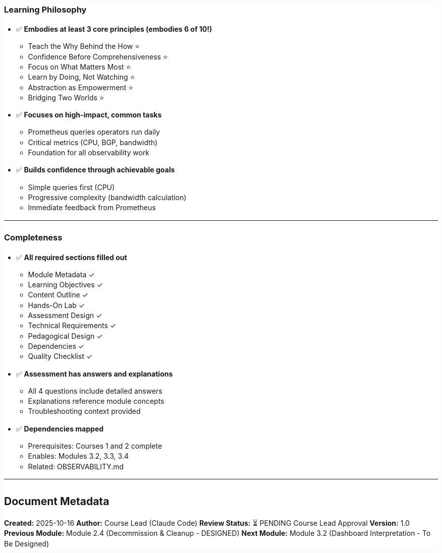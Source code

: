 ### Learning Philosophy

- ✅ **Embodies at least 3 core principles (embodies 6 of 10!)**
  - Teach the Why Behind the How ⭐
  - Confidence Before Comprehensiveness ⭐
  - Focus on What Matters Most ⭐
  - Learn by Doing, Not Watching ⭐
  - Abstraction as Empowerment ⭐
  - Bridging Two Worlds ⭐

- ✅ **Focuses on high-impact, common tasks**
  - Prometheus queries operators run daily
  - Critical metrics (CPU, BGP, bandwidth)
  - Foundation for all observability work

- ✅ **Builds confidence through achievable goals**
  - Simple queries first (CPU)
  - Progressive complexity (bandwidth calculation)
  - Immediate feedback from Prometheus

---

### Completeness

- ✅ **All required sections filled out**
  - Module Metadata ✓
  - Learning Objectives ✓
  - Content Outline ✓
  - Hands-On Lab ✓
  - Assessment Design ✓
  - Technical Requirements ✓
  - Pedagogical Design ✓
  - Dependencies ✓
  - Quality Checklist ✓

- ✅ **Assessment has answers and explanations**
  - All 4 questions include detailed answers
  - Explanations reference module concepts
  - Troubleshooting context provided

- ✅ **Dependencies mapped**
  - Prerequisites: Courses 1 and 2 complete
  - Enables: Modules 3.2, 3.3, 3.4
  - Related: OBSERVABILITY.md

---

## Document Metadata

**Created:** 2025-10-16
**Author:** Course Lead (Claude Code)
**Review Status:** ⏳ PENDING Course Lead Approval
**Version:** 1.0
**Previous Module:** Module 2.4 (Decommission & Cleanup - DESIGNED)
**Next Module:** Module 3.2 (Dashboard Interpretation - To Be Designed)
